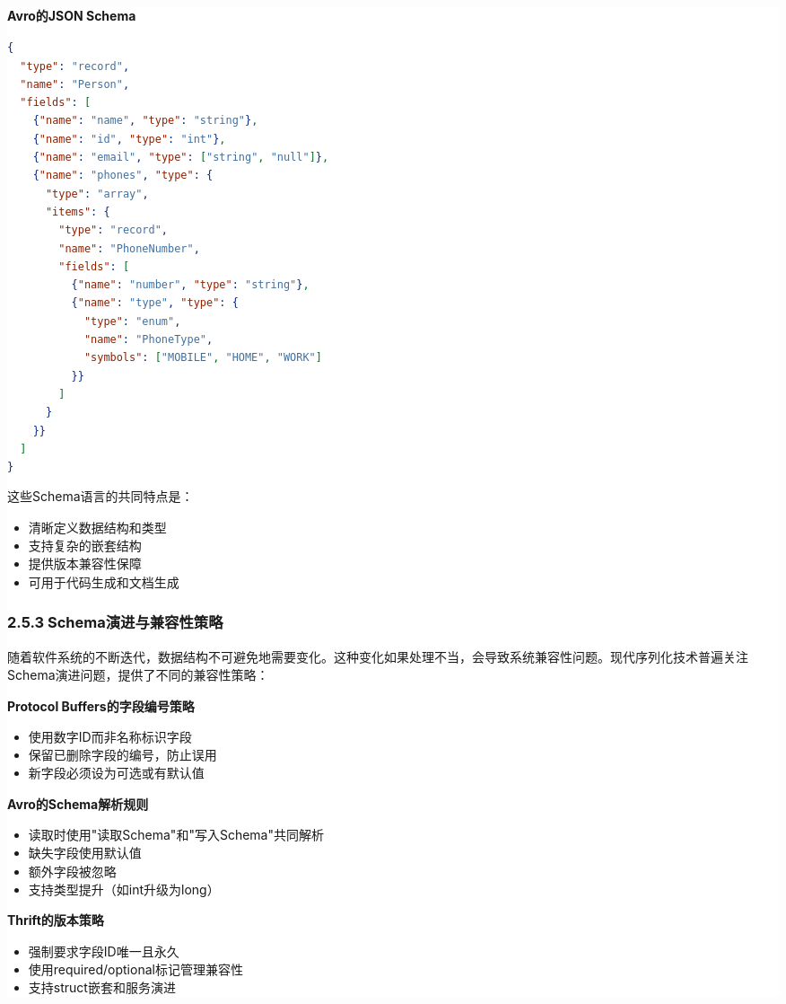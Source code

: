 **Avro的JSON Schema**
```json
{
  "type": "record",
  "name": "Person",
  "fields": [
    {"name": "name", "type": "string"},
    {"name": "id", "type": "int"},
    {"name": "email", "type": ["string", "null"]},
    {"name": "phones", "type": {
      "type": "array",
      "items": {
        "type": "record",
        "name": "PhoneNumber",
        "fields": [
          {"name": "number", "type": "string"},
          {"name": "type", "type": {
            "type": "enum",
            "name": "PhoneType",
            "symbols": ["MOBILE", "HOME", "WORK"]
          }}
        ]
      }
    }}
  ]
}
```

这些Schema语言的共同特点是：

- 清晰定义数据结构和类型
- 支持复杂的嵌套结构
- 提供版本兼容性保障
- 可用于代码生成和文档生成

### 2.5.3 Schema演进与兼容性策略

随着软件系统的不断迭代，数据结构不可避免地需要变化。这种变化如果处理不当，会导致系统兼容性问题。现代序列化技术普遍关注Schema演进问题，提供了不同的兼容性策略：

**Protocol Buffers的字段编号策略**
- 使用数字ID而非名称标识字段
- 保留已删除字段的编号，防止误用
- 新字段必须设为可选或有默认值

**Avro的Schema解析规则**
- 读取时使用"读取Schema"和"写入Schema"共同解析
- 缺失字段使用默认值
- 额外字段被忽略
- 支持类型提升（如int升级为long）

**Thrift的版本策略**
- 强制要求字段ID唯一且永久
- 使用required/optional标记管理兼容性
- 支持struct嵌套和服务演进
